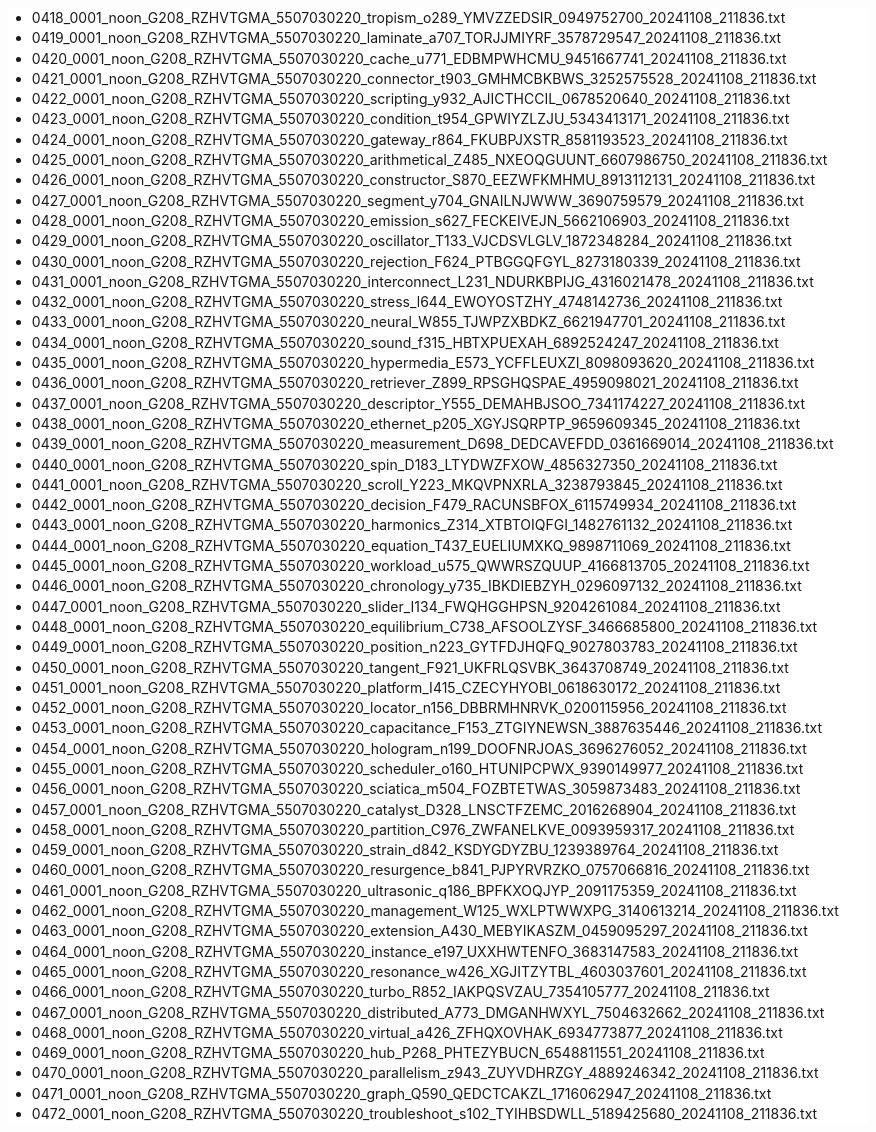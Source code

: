 - 0418_0001_noon_G208_RZHVTGMA_5507030220_tropism_o289_YMVZZEDSIR_0949752700_20241108_211836.txt
- 0419_0001_noon_G208_RZHVTGMA_5507030220_laminate_a707_TORJJMIYRF_3578729547_20241108_211836.txt
- 0420_0001_noon_G208_RZHVTGMA_5507030220_cache_u771_EDBMPWHCMU_9451667741_20241108_211836.txt
- 0421_0001_noon_G208_RZHVTGMA_5507030220_connector_t903_GMHMCBKBWS_3252575528_20241108_211836.txt
- 0422_0001_noon_G208_RZHVTGMA_5507030220_scripting_y932_AJICTHCCIL_0678520640_20241108_211836.txt
- 0423_0001_noon_G208_RZHVTGMA_5507030220_condition_t954_GPWIYZLZJU_5343413171_20241108_211836.txt
- 0424_0001_noon_G208_RZHVTGMA_5507030220_gateway_r864_FKUBPJXSTR_8581193523_20241108_211836.txt
- 0425_0001_noon_G208_RZHVTGMA_5507030220_arithmetical_Z485_NXEOQGUUNT_6607986750_20241108_211836.txt
- 0426_0001_noon_G208_RZHVTGMA_5507030220_constructor_S870_EEZWFKMHMU_8913112131_20241108_211836.txt
- 0427_0001_noon_G208_RZHVTGMA_5507030220_segment_y704_GNAILNJWWW_3690759579_20241108_211836.txt
- 0428_0001_noon_G208_RZHVTGMA_5507030220_emission_s627_FECKEIVEJN_5662106903_20241108_211836.txt
- 0429_0001_noon_G208_RZHVTGMA_5507030220_oscillator_T133_VJCDSVLGLV_1872348284_20241108_211836.txt
- 0430_0001_noon_G208_RZHVTGMA_5507030220_rejection_F624_PTBGGQFGYL_8273180339_20241108_211836.txt
- 0431_0001_noon_G208_RZHVTGMA_5507030220_interconnect_L231_NDURKBPIJG_4316021478_20241108_211836.txt
- 0432_0001_noon_G208_RZHVTGMA_5507030220_stress_l644_EWOYOSTZHY_4748142736_20241108_211836.txt
- 0433_0001_noon_G208_RZHVTGMA_5507030220_neural_W855_TJWPZXBDKZ_6621947701_20241108_211836.txt
- 0434_0001_noon_G208_RZHVTGMA_5507030220_sound_f315_HBTXPUEXAH_6892524247_20241108_211836.txt
- 0435_0001_noon_G208_RZHVTGMA_5507030220_hypermedia_E573_YCFFLEUXZI_8098093620_20241108_211836.txt
- 0436_0001_noon_G208_RZHVTGMA_5507030220_retriever_Z899_RPSGHQSPAE_4959098021_20241108_211836.txt
- 0437_0001_noon_G208_RZHVTGMA_5507030220_descriptor_Y555_DEMAHBJSOO_7341174227_20241108_211836.txt
- 0438_0001_noon_G208_RZHVTGMA_5507030220_ethernet_p205_XGYJSQRPTP_9659609345_20241108_211836.txt
- 0439_0001_noon_G208_RZHVTGMA_5507030220_measurement_D698_DEDCAVEFDD_0361669014_20241108_211836.txt
- 0440_0001_noon_G208_RZHVTGMA_5507030220_spin_D183_LTYDWZFXOW_4856327350_20241108_211836.txt
- 0441_0001_noon_G208_RZHVTGMA_5507030220_scroll_Y223_MKQVPNXRLA_3238793845_20241108_211836.txt
- 0442_0001_noon_G208_RZHVTGMA_5507030220_decision_F479_RACUNSBFOX_6115749934_20241108_211836.txt
- 0443_0001_noon_G208_RZHVTGMA_5507030220_harmonics_Z314_XTBTOIQFGI_1482761132_20241108_211836.txt
- 0444_0001_noon_G208_RZHVTGMA_5507030220_equation_T437_EUELIUMXKQ_9898711069_20241108_211836.txt
- 0445_0001_noon_G208_RZHVTGMA_5507030220_workload_u575_QWWRSZQUUP_4166813705_20241108_211836.txt
- 0446_0001_noon_G208_RZHVTGMA_5507030220_chronology_y735_IBKDIEBZYH_0296097132_20241108_211836.txt
- 0447_0001_noon_G208_RZHVTGMA_5507030220_slider_I134_FWQHGGHPSN_9204261084_20241108_211836.txt
- 0448_0001_noon_G208_RZHVTGMA_5507030220_equilibrium_C738_AFSOOLZYSF_3466685800_20241108_211836.txt
- 0449_0001_noon_G208_RZHVTGMA_5507030220_position_n223_GYTFDJHQFQ_9027803783_20241108_211836.txt
- 0450_0001_noon_G208_RZHVTGMA_5507030220_tangent_F921_UKFRLQSVBK_3643708749_20241108_211836.txt
- 0451_0001_noon_G208_RZHVTGMA_5507030220_platform_I415_CZECYHYOBI_0618630172_20241108_211836.txt
- 0452_0001_noon_G208_RZHVTGMA_5507030220_locator_n156_DBBRMHNRVK_0200115956_20241108_211836.txt
- 0453_0001_noon_G208_RZHVTGMA_5507030220_capacitance_F153_ZTGIYNEWSN_3887635446_20241108_211836.txt
- 0454_0001_noon_G208_RZHVTGMA_5507030220_hologram_n199_DOOFNRJOAS_3696276052_20241108_211836.txt
- 0455_0001_noon_G208_RZHVTGMA_5507030220_scheduler_o160_HTUNIPCPWX_9390149977_20241108_211836.txt
- 0456_0001_noon_G208_RZHVTGMA_5507030220_sciatica_m504_FOZBTETWAS_3059873483_20241108_211836.txt
- 0457_0001_noon_G208_RZHVTGMA_5507030220_catalyst_D328_LNSCTFZEMC_2016268904_20241108_211836.txt
- 0458_0001_noon_G208_RZHVTGMA_5507030220_partition_C976_ZWFANELKVE_0093959317_20241108_211836.txt
- 0459_0001_noon_G208_RZHVTGMA_5507030220_strain_d842_KSDYGDYZBU_1239389764_20241108_211836.txt
- 0460_0001_noon_G208_RZHVTGMA_5507030220_resurgence_b841_PJPYRVRZKO_0757066816_20241108_211836.txt
- 0461_0001_noon_G208_RZHVTGMA_5507030220_ultrasonic_q186_BPFKXOQJYP_2091175359_20241108_211836.txt
- 0462_0001_noon_G208_RZHVTGMA_5507030220_management_W125_WXLPTWWXPG_3140613214_20241108_211836.txt
- 0463_0001_noon_G208_RZHVTGMA_5507030220_extension_A430_MEBYIKASZM_0459095297_20241108_211836.txt
- 0464_0001_noon_G208_RZHVTGMA_5507030220_instance_e197_UXXHWTENFO_3683147583_20241108_211836.txt
- 0465_0001_noon_G208_RZHVTGMA_5507030220_resonance_w426_XGJITZYTBL_4603037601_20241108_211836.txt
- 0466_0001_noon_G208_RZHVTGMA_5507030220_turbo_R852_IAKPQSVZAU_7354105777_20241108_211836.txt
- 0467_0001_noon_G208_RZHVTGMA_5507030220_distributed_A773_DMGANHWXYL_7504632662_20241108_211836.txt
- 0468_0001_noon_G208_RZHVTGMA_5507030220_virtual_a426_ZFHQXOVHAK_6934773877_20241108_211836.txt
- 0469_0001_noon_G208_RZHVTGMA_5507030220_hub_P268_PHTEZYBUCN_6548811551_20241108_211836.txt
- 0470_0001_noon_G208_RZHVTGMA_5507030220_parallelism_z943_ZUYVDHRZGY_4889246342_20241108_211836.txt
- 0471_0001_noon_G208_RZHVTGMA_5507030220_graph_Q590_QEDCTCAKZL_1716062947_20241108_211836.txt
- 0472_0001_noon_G208_RZHVTGMA_5507030220_troubleshoot_s102_TYIHBSDWLL_5189425680_20241108_211836.txt
